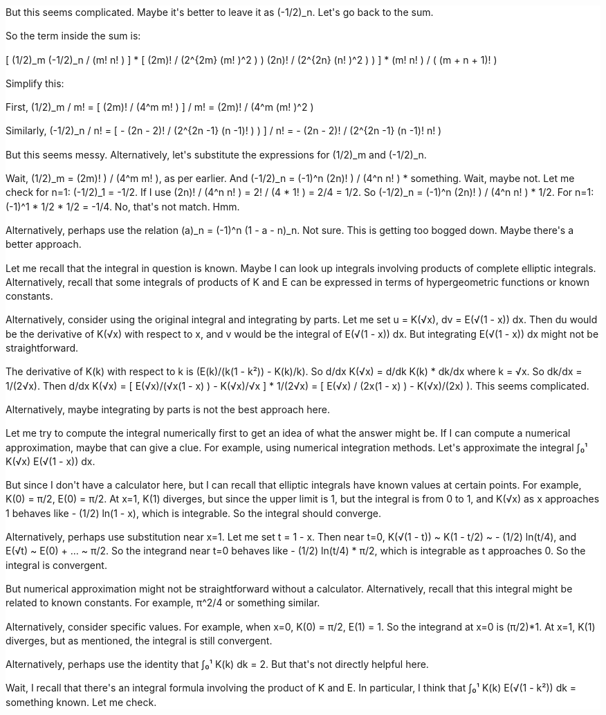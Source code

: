 But this seems complicated. Maybe it's better to leave it as (-1/2)_n. Let's go back to the sum. 

So the term inside the sum is:

[ (1/2)_m (-1/2)_n / (m! n! ) ] * [ (2m)! / (2^{2m} (m! )^2 ) ) (2n)! / (2^{2n} (n! )^2 ) ) ] * (m! n! ) / ( (m + n + 1)! )

Simplify this:

First, (1/2)_m / m! = [ (2m)! / (4^m m! ) ] / m! = (2m)! / (4^m (m! )^2 )

Similarly, (-1/2)_n / n! = [ - (2n - 2)! / (2^{2n -1} (n -1)! ) ) ] / n! = - (2n - 2)! / (2^{2n -1} (n -1)! n! )

But this seems messy. Alternatively, let's substitute the expressions for (1/2)_m and (-1/2)_n. 

Wait, (1/2)_m = (2m)! ) / (4^m m! ), as per earlier. And (-1/2)_n = (-1)^n (2n)! ) / (4^n n! ) * something. Wait, maybe not. Let me check for n=1: (-1/2)_1 = -1/2. If I use (2n)! / (4^n n! ) = 2! / (4 * 1! ) = 2/4 = 1/2. So (-1/2)_n = (-1)^n (2n)! ) / (4^n n! ) * 1/2. For n=1: (-1)^1 * 1/2 * 1/2 = -1/4. No, that's not match. Hmm. 

Alternatively, perhaps use the relation (a)_n = (-1)^n (1 - a - n)_n. Not sure. This is getting too bogged down. Maybe there's a better approach. 

Let me recall that the integral in question is known. Maybe I can look up integrals involving products of complete elliptic integrals. Alternatively, recall that some integrals of products of K and E can be expressed in terms of hypergeometric functions or known constants. 

Alternatively, consider using the original integral and integrating by parts. Let me set u = K(√x), dv = E(√(1 - x)) dx. Then du would be the derivative of K(√x) with respect to x, and v would be the integral of E(√(1 - x)) dx. But integrating E(√(1 - x)) dx might not be straightforward. 

The derivative of K(k) with respect to k is (E(k)/(k(1 - k²)) - K(k)/k). So d/dx K(√x) = d/dk K(k) * dk/dx where k = √x. So dk/dx = 1/(2√x). Then d/dx K(√x) = [ E(√x)/(√x(1 - x) ) - K(√x)/√x ] * 1/(2√x) = [ E(√x) / (2x(1 - x) ) - K(√x)/(2x) ). This seems complicated. 

Alternatively, maybe integrating by parts is not the best approach here. 

Let me try to compute the integral numerically first to get an idea of what the answer might be. If I can compute a numerical approximation, maybe that can give a clue. For example, using numerical integration methods. Let's approximate the integral ∫₀¹ K(√x) E(√(1 - x)) dx. 

But since I don't have a calculator here, but I can recall that elliptic integrals have known values at certain points. For example, K(0) = π/2, E(0) = π/2. At x=1, K(1) diverges, but since the upper limit is 1, but the integral is from 0 to 1, and K(√x) as x approaches 1 behaves like - (1/2) ln(1 - x), which is integrable. So the integral should converge. 

Alternatively, perhaps use substitution near x=1. Let me set t = 1 - x. Then near t=0, K(√(1 - t)) ~ K(1 - t/2) ~ - (1/2) ln(t/4), and E(√t) ~ E(0) + ... ~ π/2. So the integrand near t=0 behaves like - (1/2) ln(t/4) * π/2, which is integrable as t approaches 0. So the integral is convergent. 

But numerical approximation might not be straightforward without a calculator. Alternatively, recall that this integral might be related to known constants. For example, π^2/4 or something similar. 

Alternatively, consider specific values. For example, when x=0, K(0) = π/2, E(1) = 1. So the integrand at x=0 is (π/2)*1. At x=1, K(1) diverges, but as mentioned, the integral is still convergent. 

Alternatively, perhaps use the identity that ∫₀¹ K(k) dk = 2. But that's not directly helpful here. 

Wait, I recall that there's an integral formula involving the product of K and E. In particular, I think that ∫₀¹ K(k) E(√(1 - k²)) dk = something known. Let me check. 
